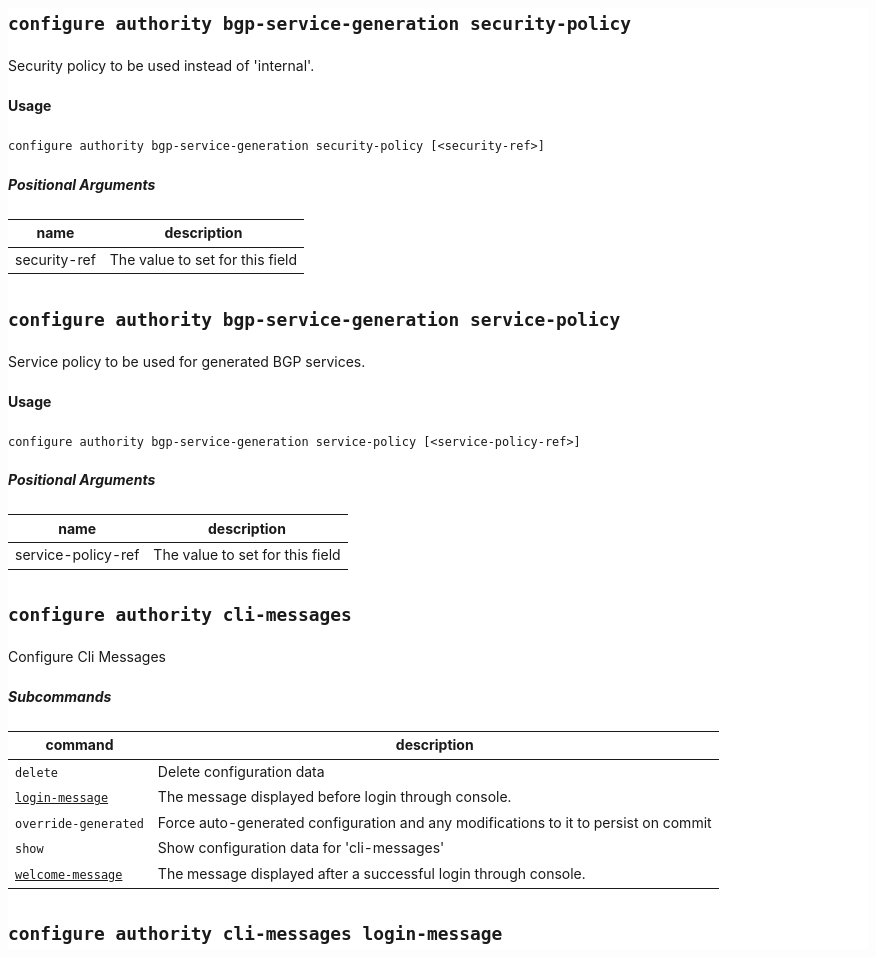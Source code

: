 ## `configure authority bgp-service-generation security-policy`

Security policy to be used instead of &#x27;internal&#x27;.

#### Usage

```
configure authority bgp-service-generation security-policy [<security-ref>]
```

##### Positional Arguments

| name | description |
| ---- | ----------- |
| security-ref | The value to set for this field |

## `configure authority bgp-service-generation service-policy`

Service policy to be used for generated BGP services.

#### Usage

```
configure authority bgp-service-generation service-policy [<service-policy-ref>]
```

##### Positional Arguments

| name | description |
| ---- | ----------- |
| service-policy-ref | The value to set for this field |

## `configure authority cli-messages`

Configure Cli Messages

##### Subcommands

| command | description |
| ------- | ----------- |
| `delete` | Delete configuration data |
| [`login-message`](#configure-authority-cli-messages-login-message) | The message displayed before login through console. |
| `override-generated` | Force auto-generated configuration and any modifications to it to persist on commit |
| `show` | Show configuration data for &#x27;cli-messages&#x27; |
| [`welcome-message`](#configure-authority-cli-messages-welcome-message) | The message displayed after a successful login through console. |

## `configure authority cli-messages login-message`
